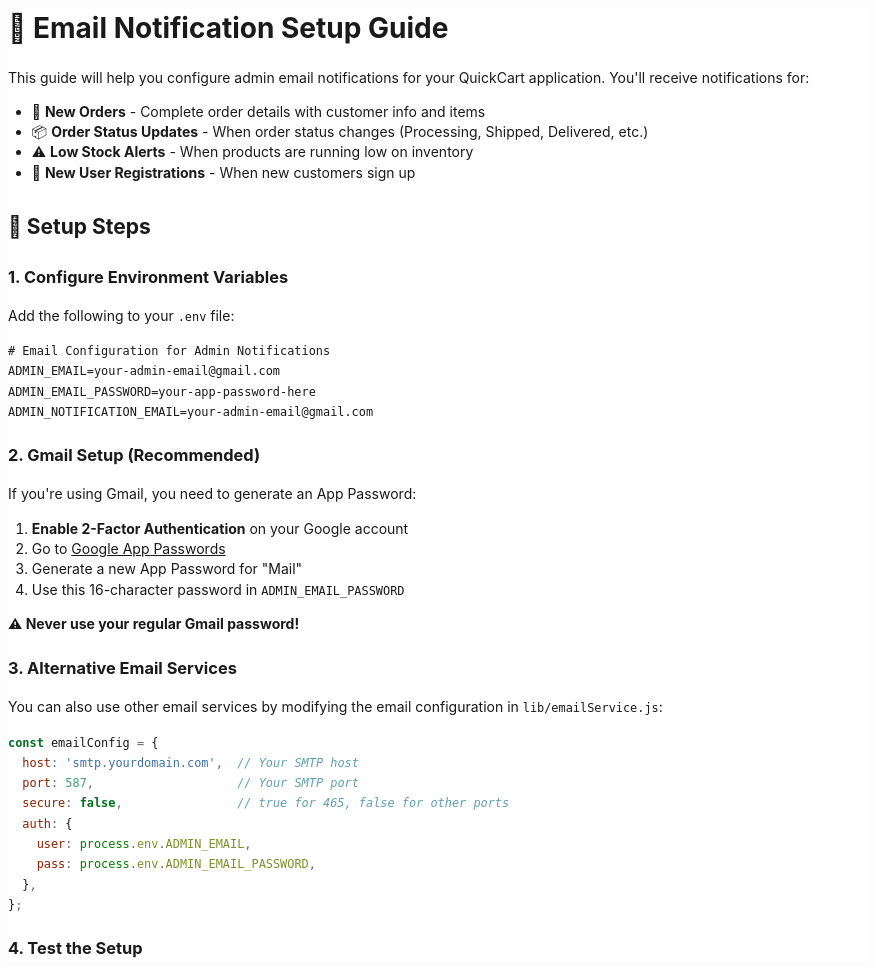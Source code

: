 # 📧 Email Notification Setup Guide

This guide will help you configure admin email notifications for your QuickCart application. You'll receive notifications for:

- 🛒 **New Orders** - Complete order details with customer info and items
- 📦 **Order Status Updates** - When order status changes (Processing, Shipped, Delivered, etc.)
- ⚠️ **Low Stock Alerts** - When products are running low on inventory
- 👤 **New User Registrations** - When new customers sign up

## 🔧 Setup Steps

### 1. Configure Environment Variables

Add the following to your `.env` file:

```env
# Email Configuration for Admin Notifications
ADMIN_EMAIL=your-admin-email@gmail.com
ADMIN_EMAIL_PASSWORD=your-app-password-here
ADMIN_NOTIFICATION_EMAIL=your-admin-email@gmail.com
```

### 2. Gmail Setup (Recommended)

If you're using Gmail, you need to generate an App Password:

1. **Enable 2-Factor Authentication** on your Google account
2. Go to [Google App Passwords](https://myaccount.google.com/apppasswords)
3. Generate a new App Password for "Mail"
4. Use this 16-character password in `ADMIN_EMAIL_PASSWORD`

**⚠️ Never use your regular Gmail password!**

### 3. Alternative Email Services

You can also use other email services by modifying the email configuration in `lib/emailService.js`:

```javascript
const emailConfig = {
  host: 'smtp.yourdomain.com',  // Your SMTP host
  port: 587,                    // Your SMTP port
  secure: false,                // true for 465, false for other ports
  auth: {
    user: process.env.ADMIN_EMAIL,
    pass: process.env.ADMIN_EMAIL_PASSWORD,
  },
};
```

### 4. Test the Setup
